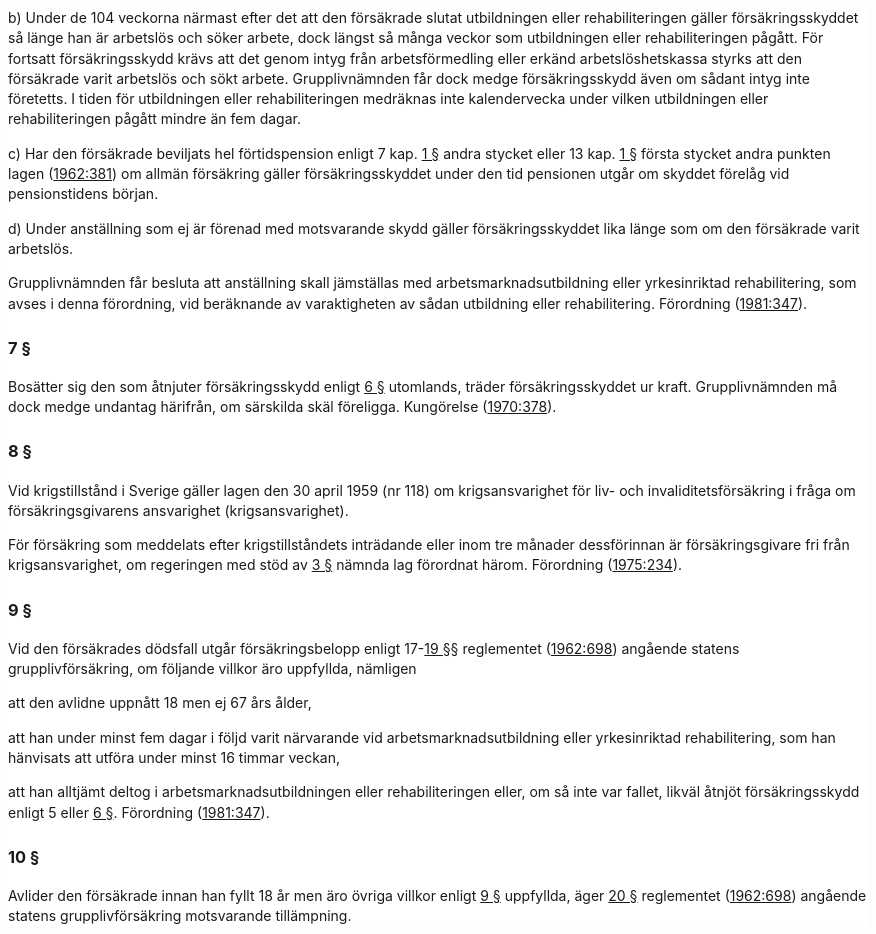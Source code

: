 b) Under de 104 veckorna närmast efter det att den försäkrade slutat utbildningen eller rehabiliteringen gäller försäkringsskyddet så länge han är arbetslös och söker arbete, dock längst så många veckor som utbildningen eller rehabiliteringen pågått. För fortsatt försäkringsskydd krävs att det genom intyg från arbetsförmedling eller erkänd arbetslöshetskassa styrks att den försäkrade varit arbetslös och sökt arbete. Grupplivnämnden får dock medge försäkringsskydd även om sådant intyg inte företetts. I tiden för utbildningen eller rehabiliteringen medräknas inte kalendervecka under vilken utbildningen eller rehabiliteringen pågått mindre än fem dagar.

c) Har den försäkrade beviljats hel förtidspension enligt 7 kap. [1 §](#kap7.1) andra stycket eller 13 kap. [1 §](#kap13.1) första stycket andra punkten lagen ([1962:381](https://selex.se/eli/sfs/1962/381)) om allmän försäkring gäller försäkringsskyddet under den tid pensionen utgår om skyddet förelåg vid pensionstidens början.

d) Under anställning som ej är förenad med motsvarande skydd gäller försäkringsskyddet lika länge som om den försäkrade varit arbetslös.

Grupplivnämnden får besluta att anställning skall jämställas med arbetsmarknadsutbildning eller yrkesinriktad rehabilitering, som avses i denna förordning, vid beräknande av varaktigheten av sådan utbildning eller rehabilitering. Förordning ([1981:347](https://selex.se/eli/sfs/1981/347)).

### 7 §

Bosätter sig den som åtnjuter försäkringsskydd enligt [6 §](#6) utomlands, träder försäkringsskyddet ur kraft. Grupplivnämnden må dock medge undantag härifrån, om särskilda skäl föreligga. Kungörelse ([1970:378](https://selex.se/eli/sfs/1970/378)).

### 8 §

Vid krigstillstånd i Sverige gäller lagen den 30 april 1959 (nr 118) om krigsansvarighet för liv- och invaliditetsförsäkring i fråga om försäkringsgivarens ansvarighet (krigsansvarighet).

För försäkring som meddelats efter krigstillståndets inträdande eller inom tre månader dessförinnan är försäkringsgivare fri från krigsansvarighet, om regeringen med stöd av [3 §](#3) nämnda lag förordnat härom. Förordning ([1975:234](https://selex.se/eli/sfs/1975/234)).

### 9 §

Vid den försäkrades dödsfall utgår försäkringsbelopp enligt 17-[19 §](#19)§ reglementet ([1962:698](https://selex.se/eli/sfs/1962/698)) angående statens grupplivförsäkring, om följande villkor äro uppfyllda, nämligen

att den avlidne uppnått 18 men ej 67 års ålder,

att han under minst fem dagar i följd varit närvarande vid arbetsmarknadsutbildning eller yrkesinriktad rehabilitering, som han hänvisats att utföra under minst 16 timmar veckan,

att han alltjämt deltog i arbetsmarknadsutbildningen eller rehabiliteringen eller, om så inte var fallet, likväl åtnjöt försäkringsskydd enligt 5 eller [6 §](#6). Förordning ([1981:347](https://selex.se/eli/sfs/1981/347)).

### 10 §

Avlider den försäkrade innan han fyllt 18 år men äro övriga villkor enligt [9 §](#9) uppfyllda, äger [20 §](#20) reglementet ([1962:698](https://selex.se/eli/sfs/1962/698)) angående statens grupplivförsäkring motsvarande tillämpning.
